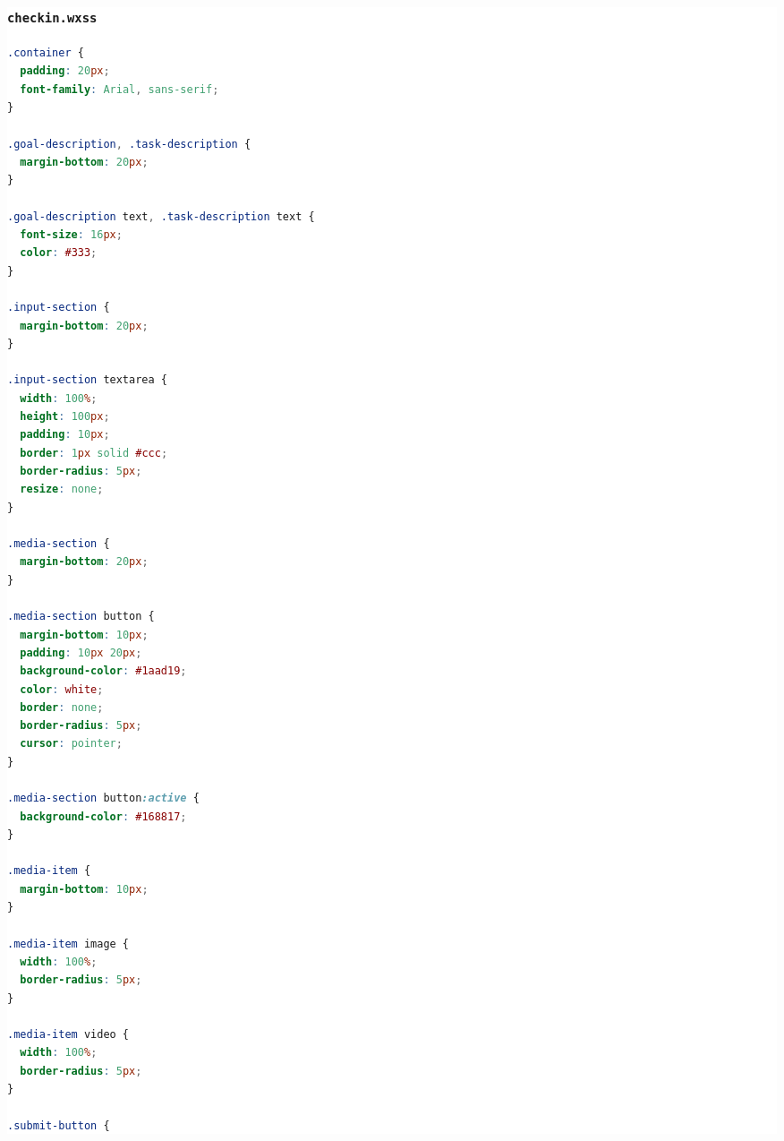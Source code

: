 ### `checkin.wxss`

```css
.container {
  padding: 20px;
  font-family: Arial, sans-serif;
}

.goal-description, .task-description {
  margin-bottom: 20px;
}

.goal-description text, .task-description text {
  font-size: 16px;
  color: #333;
}

.input-section {
  margin-bottom: 20px;
}

.input-section textarea {
  width: 100%;
  height: 100px;
  padding: 10px;
  border: 1px solid #ccc;
  border-radius: 5px;
  resize: none;
}

.media-section {
  margin-bottom: 20px;
}

.media-section button {
  margin-bottom: 10px;
  padding: 10px 20px;
  background-color: #1aad19;
  color: white;
  border: none;
  border-radius: 5px;
  cursor: pointer;
}

.media-section button:active {
  background-color: #168817;
}

.media-item {
  margin-bottom: 10px;
}

.media-item image {
  width: 100%;
  border-radius: 5px;
}

.media-item video {
  width: 100%;
  border-radius: 5px;
}

.submit-button {
```